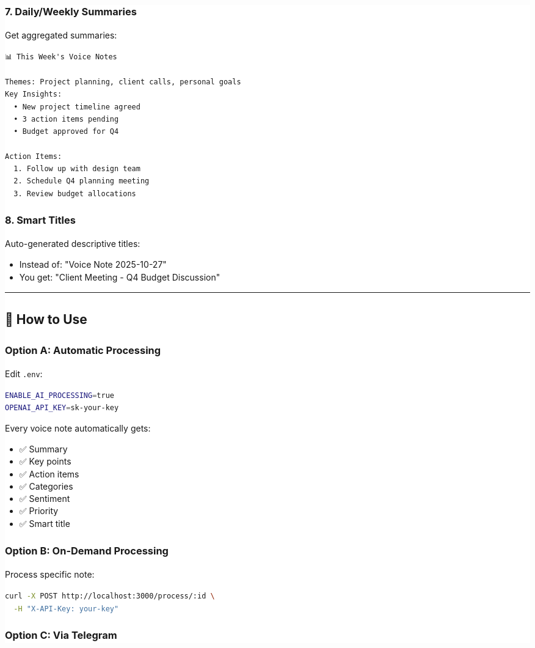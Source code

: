 ### 7. **Daily/Weekly Summaries**
Get aggregated summaries:
```
📊 This Week's Voice Notes

Themes: Project planning, client calls, personal goals
Key Insights:
  • New project timeline agreed
  • 3 action items pending
  • Budget approved for Q4

Action Items:
  1. Follow up with design team
  2. Schedule Q4 planning meeting
  3. Review budget allocations
```

### 8. **Smart Titles**
Auto-generated descriptive titles:
- Instead of: "Voice Note 2025-10-27"
- You get: "Client Meeting - Q4 Budget Discussion"

---

## 🚀 How to Use

### Option A: Automatic Processing

Edit `.env`:
```bash
ENABLE_AI_PROCESSING=true
OPENAI_API_KEY=sk-your-key
```

Every voice note automatically gets:
- ✅ Summary
- ✅ Key points
- ✅ Action items
- ✅ Categories
- ✅ Sentiment
- ✅ Priority
- ✅ Smart title

### Option B: On-Demand Processing

Process specific note:
```bash
curl -X POST http://localhost:3000/process/:id \
  -H "X-API-Key: your-key"
```

### Option C: Via Telegram
